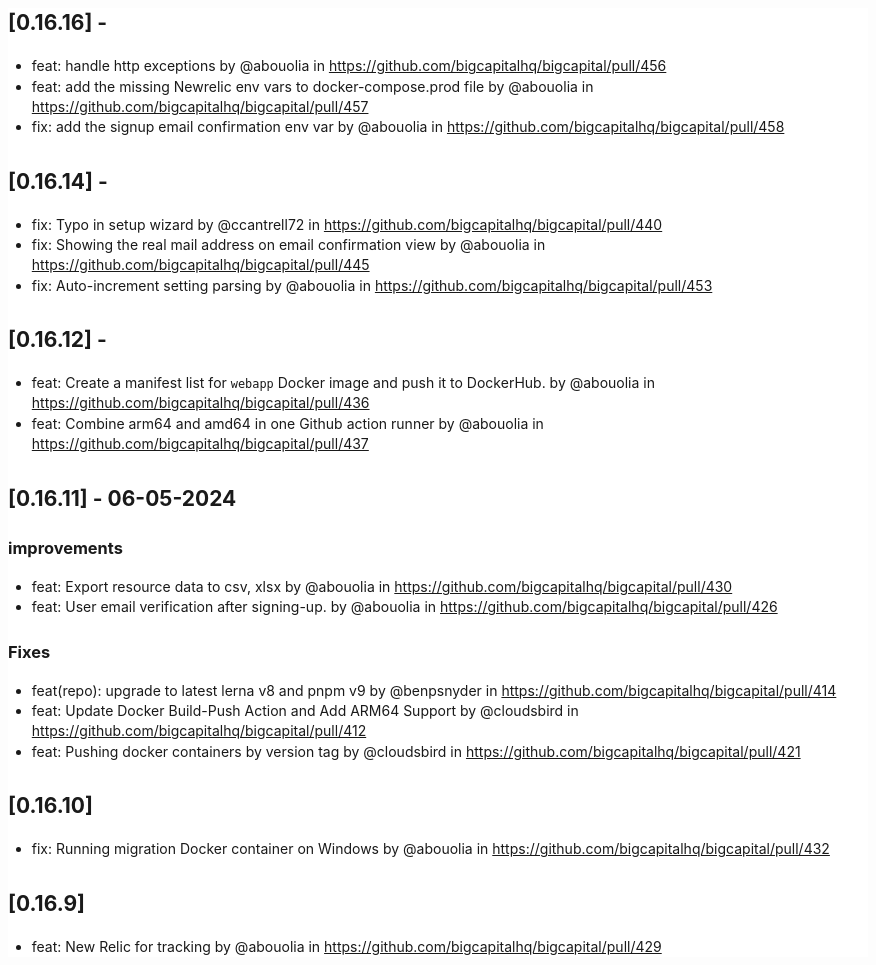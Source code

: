 ## [0.16.16] - 

* feat: handle http exceptions by @abouolia in https://github.com/bigcapitalhq/bigcapital/pull/456
* feat: add the missing Newrelic env vars to docker-compose.prod file by @abouolia in https://github.com/bigcapitalhq/bigcapital/pull/457
* fix: add the signup email confirmation env var by @abouolia in https://github.com/bigcapitalhq/bigcapital/pull/458

## [0.16.14] - 

* fix: Typo in setup wizard by @ccantrell72 in https://github.com/bigcapitalhq/bigcapital/pull/440
* fix: Showing the real mail address on email confirmation view by @abouolia in https://github.com/bigcapitalhq/bigcapital/pull/445
* fix: Auto-increment setting parsing by @abouolia in https://github.com/bigcapitalhq/bigcapital/pull/453

## [0.16.12] - 

* feat: Create a manifest list for `webapp` Docker image and push it to DockerHub. by @abouolia in https://github.com/bigcapitalhq/bigcapital/pull/436
* feat: Combine arm64 and amd64 in one Github action runner by @abouolia in https://github.com/bigcapitalhq/bigcapital/pull/437

## [0.16.11] - 06-05-2024

### improvements

* feat: Export resource data to csv, xlsx by @abouolia in https://github.com/bigcapitalhq/bigcapital/pull/430
* feat: User email verification after signing-up. by @abouolia in https://github.com/bigcapitalhq/bigcapital/pull/426

### Fixes
* feat(repo): upgrade to latest lerna v8 and pnpm v9 by @benpsnyder in https://github.com/bigcapitalhq/bigcapital/pull/414
* feat: Update Docker Build-Push Action and Add ARM64 Support by @cloudsbird in https://github.com/bigcapitalhq/bigcapital/pull/412
* feat: Pushing docker containers by version tag by @cloudsbird in https://github.com/bigcapitalhq/bigcapital/pull/421

## [0.16.10]

* fix: Running migration Docker container on Windows by @abouolia in https://github.com/bigcapitalhq/bigcapital/pull/432

## [0.16.9]

* feat: New Relic for tracking by @abouolia in https://github.com/bigcapitalhq/bigcapital/pull/429
